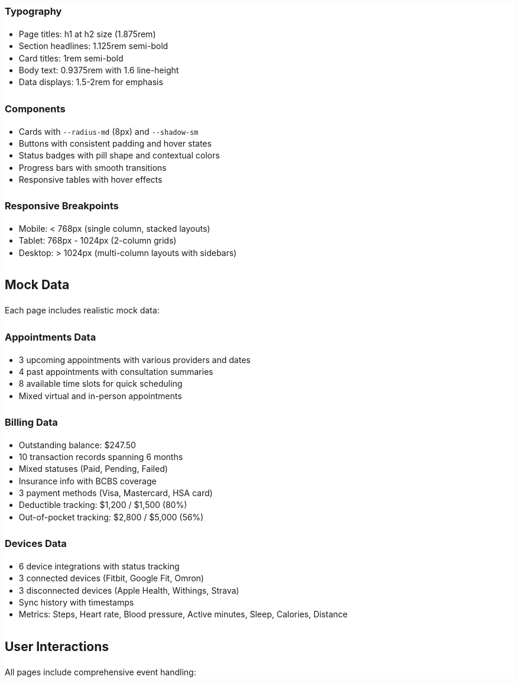 ### Typography
- Page titles: h1 at h2 size (1.875rem)
- Section headlines: 1.125rem semi-bold
- Card titles: 1rem semi-bold
- Body text: 0.9375rem with 1.6 line-height
- Data displays: 1.5-2rem for emphasis

### Components
- Cards with `--radius-md` (8px) and `--shadow-sm`
- Buttons with consistent padding and hover states
- Status badges with pill shape and contextual colors
- Progress bars with smooth transitions
- Responsive tables with hover effects

### Responsive Breakpoints
- Mobile: < 768px (single column, stacked layouts)
- Tablet: 768px - 1024px (2-column grids)
- Desktop: > 1024px (multi-column layouts with sidebars)

## Mock Data

Each page includes realistic mock data:

### Appointments Data
- 3 upcoming appointments with various providers and dates
- 4 past appointments with consultation summaries
- 8 available time slots for quick scheduling
- Mixed virtual and in-person appointments

### Billing Data
- Outstanding balance: $247.50
- 10 transaction records spanning 6 months
- Mixed statuses (Paid, Pending, Failed)
- Insurance info with BCBS coverage
- 3 payment methods (Visa, Mastercard, HSA card)
- Deductible tracking: $1,200 / $1,500 (80%)
- Out-of-pocket tracking: $2,800 / $5,000 (56%)

### Devices Data
- 6 device integrations with status tracking
- 3 connected devices (Fitbit, Google Fit, Omron)
- 3 disconnected devices (Apple Health, Withings, Strava)
- Sync history with timestamps
- Metrics: Steps, Heart rate, Blood pressure, Active minutes, Sleep, Calories, Distance

## User Interactions

All pages include comprehensive event handling:
